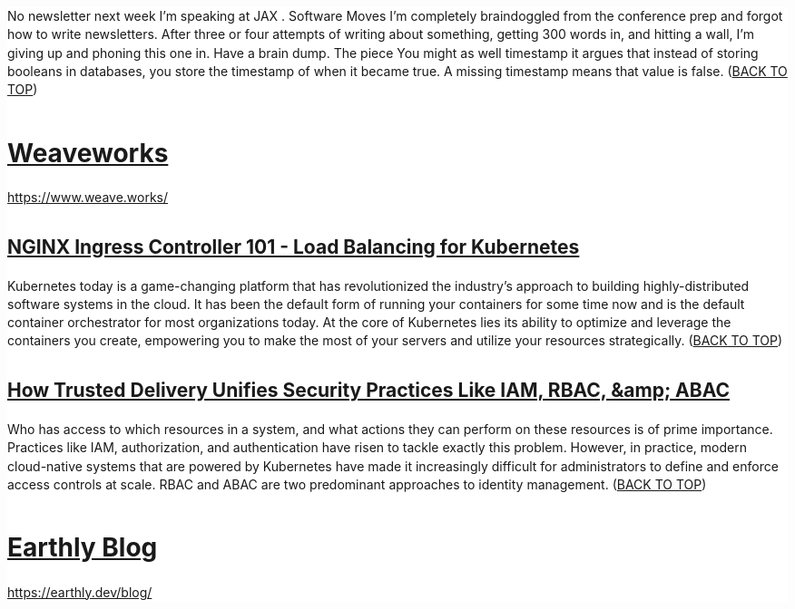 
No newsletter next week I’m speaking at JAX . Software Moves I’m completely braindoggled from the conference prep and forgot how to write newsletters. After three or four attempts of writing about something, getting 300 words in, and hitting a wall, I’m giving up and phoning this one in. Have a brain dump. The piece You might as well timestamp it argues that instead of storing booleans in databases, you store the timestamp of when it became true. A missing timestamp means that value is false.
 ([BACK TO TOP](#toc_ea1d9c70cf46e538a494fcea29810c95))



<a name="e5b8a3f8795225f6eed2ff34874bcbd7" />

# [Weaveworks](https://www.weave.works/)

https://www.weave.works/



<a name="e833c783b274a205defb8ccbee263979" />

## [NGINX Ingress Controller 101 - Load Balancing for Kubernetes](https://www.weave.works/blog/Nginx-ingress-controller-101)


Kubernetes today is a game-changing platform that has revolutionized the industry’s approach to building highly-distributed software systems in the cloud. It has been the default form of running your containers for some time now and is the default container orchestrator for most organizations today. At the core of Kubernetes lies its ability to optimize and leverage the containers you create, empowering you to make the most of your servers and utilize your resources strategically.
 ([BACK TO TOP](#toc_e833c783b274a205defb8ccbee263979))


<a name="4da1b0e1d04a7f199a9a8b9ef386515c" />

## [How Trusted Delivery Unifies Security Practices Like IAM, RBAC, &amp;amp; ABAC](https://www.weave.works/blog/trusted-delivery-unifies-iam-rbac-abac)


Who has access to which resources in a system, and what actions they can perform on these resources is of prime importance. Practices like IAM, authorization, and authentication have risen to tackle exactly this problem. However, in practice, modern cloud-native systems that are powered by Kubernetes have made it increasingly difficult for administrators to define and enforce access controls at scale. RBAC and ABAC are two predominant approaches to identity management.
 ([BACK TO TOP](#toc_4da1b0e1d04a7f199a9a8b9ef386515c))



<a name="49f2c3822114f6d7d573de39a33aeb71" />

# [Earthly Blog](https://earthly.dev/blog/)

https://earthly.dev/blog/

